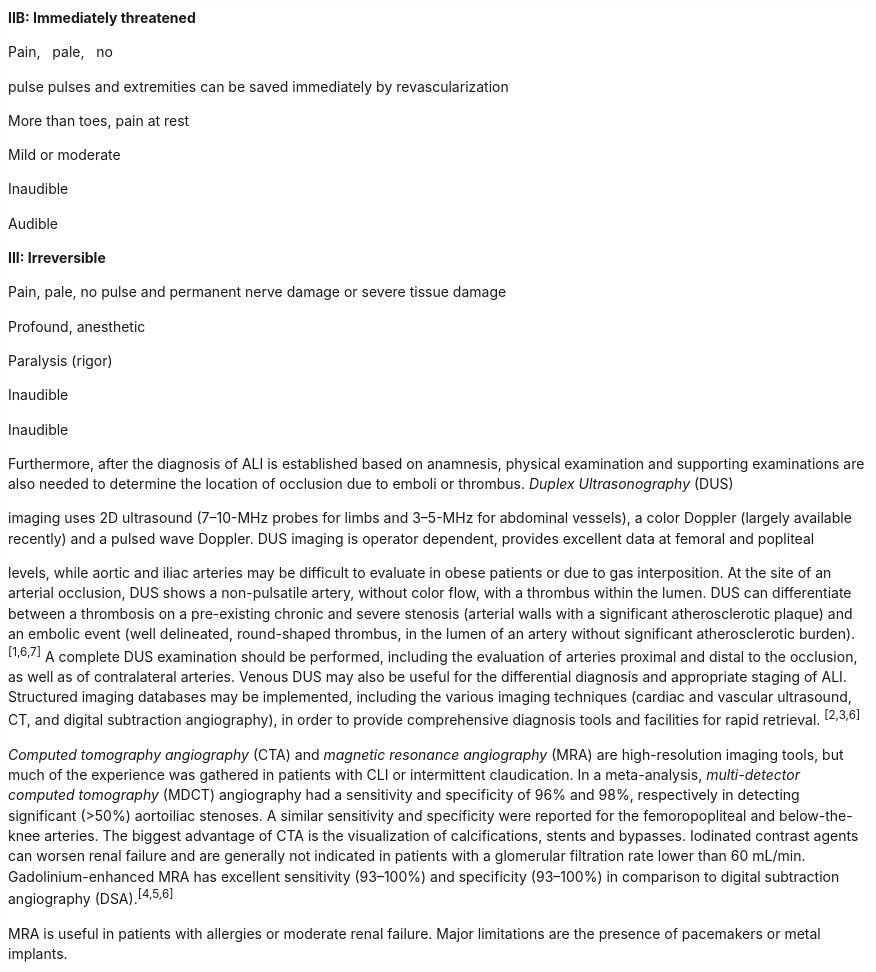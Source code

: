 <p><span class="font0" style="font-weight:bold;">IIB: Immediately threatened</span></p></td><td style="vertical-align:top;">
<p><span class="font0">Pain, &nbsp;&nbsp;pale, &nbsp;&nbsp;no</span></p>
<p><span class="font0">pulse pulses and extremities can be saved immediately by revascularization</span></p></td><td style="vertical-align:middle;">
<p><span class="font0">More than toes, pain at rest</span></p></td><td style="vertical-align:middle;">
<p><span class="font0">Mild or moderate</span></p></td><td style="vertical-align:middle;">
<p><span class="font0">Inaudible</span></p></td><td style="vertical-align:middle;">
<p><span class="font0">Audible</span></p></td></tr>
<tr><td style="vertical-align:middle;">
<p><span class="font0" style="font-weight:bold;">III: Irreversible</span></p></td><td style="vertical-align:top;">
<p><span class="font0">Pain, pale, no pulse and permanent nerve damage or severe tissue damage</span></p></td><td style="vertical-align:middle;">
<p><span class="font0">Profound, anesthetic</span></p></td><td style="vertical-align:middle;">
<p><span class="font0">Paralysis (rigor)</span></p></td><td style="vertical-align:middle;">
<p><span class="font0">Inaudible</span></p></td><td style="vertical-align:middle;">
<p><span class="font0">Inaudible</span></p></td></tr>
</table>
<p><span class="font0">Furthermore, after the diagnosis of ALI is established based on anamnesis, physical examination and supporting examinations are also needed to determine the location of occlusion due to emboli or thrombus. </span><span class="font0" style="font-style:italic;">Duplex Ultrasonography</span><span class="font0"> (DUS)</span></p>
<p><span class="font0">imaging uses 2D ultrasound (7–10-MHz probes for limbs and 3–5-MHz for abdominal vessels), a color Doppler (largely available recently) and a pulsed wave Doppler. DUS imaging is operator dependent, provides excellent data at femoral and popliteal</span></p>
<p><span class="font0">levels, while aortic and iliac arteries may be difficult to evaluate in obese patients or due to gas interposition. At the site of an arterial occlusion, DUS shows a non-pulsatile artery, without color flow, with a thrombus within the lumen. DUS can differentiate between a thrombosis on a pre-existing chronic and severe stenosis (arterial walls with a significant atherosclerotic plaque) and an embolic event (well delineated, round-shaped thrombus, in the lumen of an artery without significant atherosclerotic burden).<sup>[1,6,7]</sup> A complete DUS examination should be performed, including the evaluation of arteries proximal and distal to the occlusion, as well as of contralateral arteries. Venous DUS may also be useful for the differential diagnosis and appropriate staging of ALI. Structured imaging databases may be implemented, including the various imaging techniques (cardiac and vascular ultrasound, CT, and digital subtraction angiography), in order to provide comprehensive diagnosis tools and facilities for rapid retrieval. <sup>[2,3,6]</sup></span></p>
<p><span class="font0" style="font-style:italic;">Computed tomography angiography</span><span class="font0"> (CTA) and </span><span class="font0" style="font-style:italic;">magnetic resonance angiography</span><span class="font0"> (MRA) are high-resolution imaging tools, but much of the experience was gathered in patients with CLI or intermittent claudication. In a meta-analysis, </span><span class="font0" style="font-style:italic;">multi-detector computed tomography</span><span class="font0"> (MDCT) angiography had a sensitivity and specificity of 96% and 98%, respectively in detecting significant (&gt;50%) aortoiliac stenoses. A similar sensitivity and specificity were reported for the femoropopliteal and below-the-knee arteries. The biggest advantage of CTA is the visualization of calcifications, stents and bypasses. Iodinated contrast agents can worsen renal failure and are generally not indicated in patients with a glomerular filtration rate lower than 60 mL/min. Gadolinium-enhanced MRA has excellent sensitivity (93–100%) and specificity (93–100%) in comparison to digital subtraction angiography (DSA).<sup>[4,5,6]</sup></span></p>
<p><span class="font0">MRA is useful in patients with allergies or moderate renal failure. Major limitations are the presence of pacemakers or metal implants.</span></p>